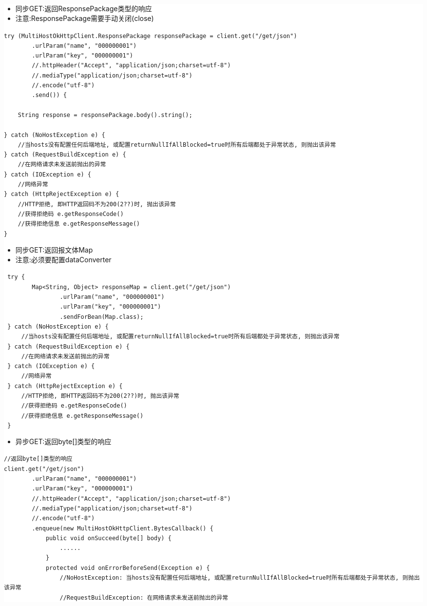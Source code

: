 * 同步GET:返回ResponsePackage类型的响应
* 注意:ResponsePackage需要手动关闭(close)

 ```text
 try (MultiHostOkHttpClient.ResponsePackage responsePackage = client.get("/get/json")
         .urlParam("name", "000000001")
         .urlParam("key", "000000001")
         //.httpHeader("Accept", "application/json;charset=utf-8")
         //.mediaType("application/json;charset=utf-8")
         //.encode("utf-8")
         .send()) {

     String response = responsePackage.body().string();

 } catch (NoHostException e) {
     //当hosts没有配置任何后端地址, 或配置returnNullIfAllBlocked=true时所有后端都处于异常状态, 则抛出该异常
 } catch (RequestBuildException e) {
     //在网络请求未发送前抛出的异常
 } catch (IOException e) {
     //网络异常
 } catch (HttpRejectException e) {
     //HTTP拒绝, 即HTTP返回码不为200(2??)时, 抛出该异常
     //获得拒绝码 e.getResponseCode()
     //获得拒绝信息 e.getResponseMessage()
 }
```

* 同步GET:返回报文体Map
* 注意:必须要配置dataConverter

```text
 try {
        Map<String, Object> responseMap = client.get("/get/json")
                .urlParam("name", "000000001")
                .urlParam("key", "000000001")
                .sendForBean(Map.class);
 } catch (NoHostException e) {
     //当hosts没有配置任何后端地址, 或配置returnNullIfAllBlocked=true时所有后端都处于异常状态, 则抛出该异常
 } catch (RequestBuildException e) {
     //在网络请求未发送前抛出的异常
 } catch (IOException e) {
     //网络异常
 } catch (HttpRejectException e) {
     //HTTP拒绝, 即HTTP返回码不为200(2??)时, 抛出该异常
     //获得拒绝码 e.getResponseCode()
     //获得拒绝信息 e.getResponseMessage()
 }
```

* 异步GET:返回byte[]类型的响应

 ```text
 //返回byte[]类型的响应
 client.get("/get/json")
         .urlParam("name", "000000001")
         .urlParam("key", "000000001")
         //.httpHeader("Accept", "application/json;charset=utf-8")
         //.mediaType("application/json;charset=utf-8")
         //.encode("utf-8")
         .enqueue(new MultiHostOkHttpClient.BytesCallback() {
             public void onSucceed(byte[] body) {
                 ......
             }
             protected void onErrorBeforeSend(Exception e) {
                 //NoHostException: 当hosts没有配置任何后端地址, 或配置returnNullIfAllBlocked=true时所有后端都处于异常状态, 则抛出该异常
                 //RequestBuildException: 在网络请求未发送前抛出的异常
 ```